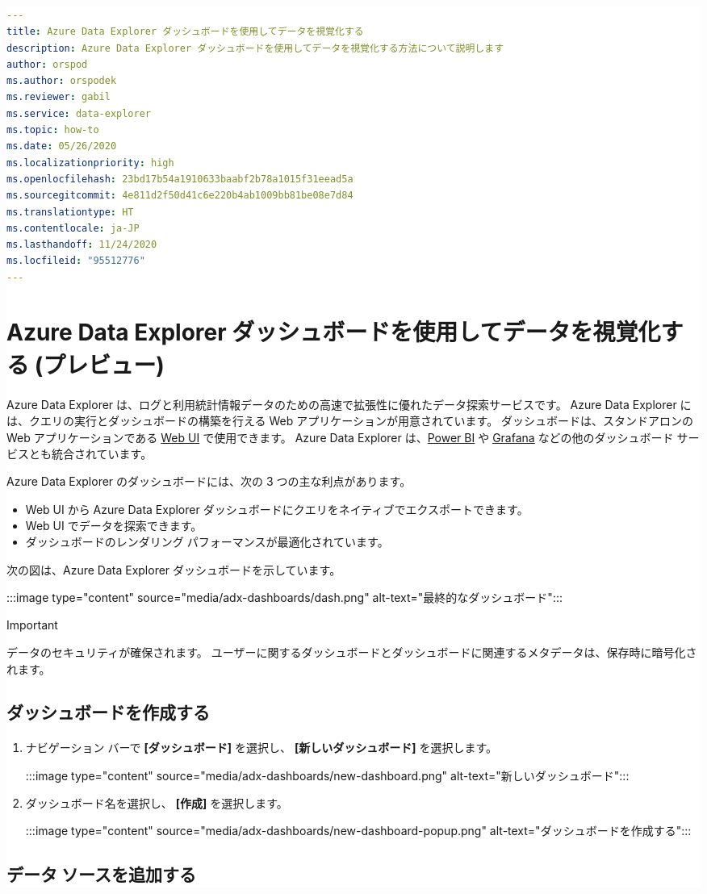 ```yaml
---
title: Azure Data Explorer ダッシュボードを使用してデータを視覚化する
description: Azure Data Explorer ダッシュボードを使用してデータを視覚化する方法について説明します
author: orspod
ms.author: orspodek
ms.reviewer: gabil
ms.service: data-explorer
ms.topic: how-to
ms.date: 05/26/2020
ms.localizationpriority: high
ms.openlocfilehash: 23bd17b54a1910633baabf2b78a1015f31eead5a
ms.sourcegitcommit: 4e811d2f50d41c6e220b4ab1009bb81be08e7d84
ms.translationtype: HT
ms.contentlocale: ja-JP
ms.lasthandoff: 11/24/2020
ms.locfileid: "95512776"
---
```

# <a name="visualize-data-with-azure-data-explorer-dashboardspreview"></a>Azure Data Explorer ダッシュボードを使用してデータを視覚化する (プレビュー)

Azure Data Explorer は、ログと利用統計情報データのための高速で拡張性に優れたデータ探索サービスです。 Azure Data Explorer には、クエリの実行とダッシュボードの構築を行える Web アプリケーションが用意されています。 ダッシュボードは、スタンドアロンの Web アプリケーションである [Web UI](web-query-data.md) で使用できます。 Azure Data Explorer は、[Power BI](power-bi-connector.md) や [Grafana](grafana.md) などの他のダッシュボード サービスとも統合されています。

Azure Data Explorer のダッシュボードには、次の 3 つの主な利点があります。

* Web UI から Azure Data Explorer ダッシュボードにクエリをネイティブでエクスポートできます。 
* Web UI でデータを探索できます。
* ダッシュボードのレンダリング パフォーマンスが最適化されています。

次の図は、Azure Data Explorer ダッシュボードを示しています。

:::image type="content" source="media/adx-dashboards/dash.png" alt-text="最終的なダッシュボード":::

> [!IMPORTANT]
> データのセキュリティが確保されます。 ユーザーに関するダッシュボードとダッシュボードに関連するメタデータは、保存時に暗号化されます。

## <a name="create-a-dashboard"></a>ダッシュボードを作成する

1. ナビゲーション バーで **[ダッシュボード]** を選択し、 **[新しいダッシュボード]** を選択します。

    :::image type="content" source="media/adx-dashboards/new-dashboard.png" alt-text="新しいダッシュボード":::

1. ダッシュボード名を選択し、 **[作成]** を選択します。

    :::image type="content" source="media/adx-dashboards/new-dashboard-popup.png" alt-text="ダッシュボードを作成する":::

## <a name="add-data-source"></a>データ ソースを追加する
